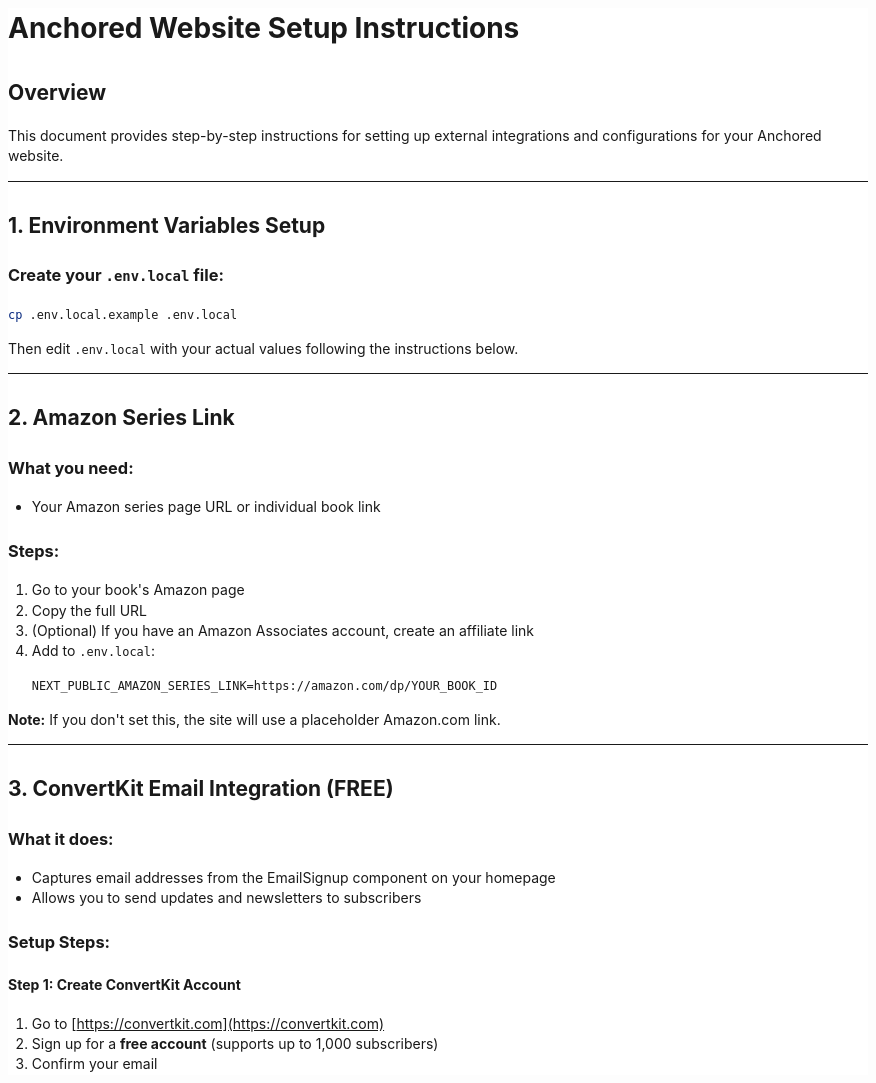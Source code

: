 # Anchored Website Setup Instructions

## Overview
This document provides step-by-step instructions for setting up external integrations and configurations for your Anchored website.

---

## 1. Environment Variables Setup

### Create your `.env.local` file:
```bash
cp .env.local.example .env.local
```

Then edit `.env.local` with your actual values following the instructions below.

---

## 2. Amazon Series Link

### What you need:
- Your Amazon series page URL or individual book link

### Steps:
1. Go to your book's Amazon page
2. Copy the full URL
3. (Optional) If you have an Amazon Associates account, create an affiliate link
4. Add to `.env.local`:
   ```
   NEXT_PUBLIC_AMAZON_SERIES_LINK=https://amazon.com/dp/YOUR_BOOK_ID
   ```

**Note:** If you don't set this, the site will use a placeholder Amazon.com link.

---

## 3. ConvertKit Email Integration (FREE)

### What it does:
- Captures email addresses from the EmailSignup component on your homepage
- Allows you to send updates and newsletters to subscribers

### Setup Steps:

#### Step 1: Create ConvertKit Account
1. Go to [https://convertkit.com](https://convertkit.com)
2. Sign up for a **free account** (supports up to 1,000 subscribers)
3. Confirm your email
